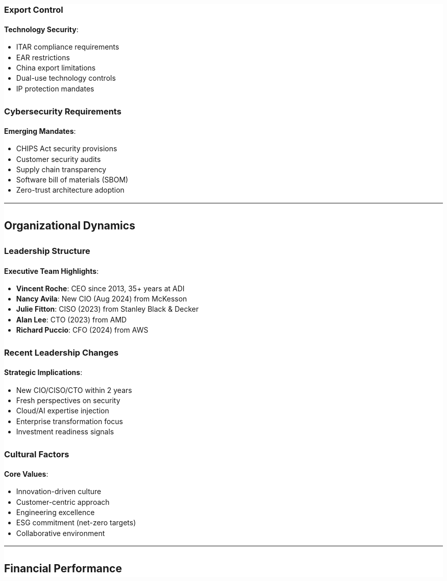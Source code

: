 ### Export Control

**Technology Security**:
- ITAR compliance requirements
- EAR restrictions
- China export limitations
- Dual-use technology controls
- IP protection mandates

### Cybersecurity Requirements

**Emerging Mandates**:
- CHIPS Act security provisions
- Customer security audits
- Supply chain transparency
- Software bill of materials (SBOM)
- Zero-trust architecture adoption

---

## Organizational Dynamics

### Leadership Structure

**Executive Team Highlights**:
- **Vincent Roche**: CEO since 2013, 35+ years at ADI
- **Nancy Avila**: New CIO (Aug 2024) from McKesson
- **Julie Fitton**: CISO (2023) from Stanley Black & Decker
- **Alan Lee**: CTO (2023) from AMD
- **Richard Puccio**: CFO (2024) from AWS

### Recent Leadership Changes

**Strategic Implications**:
- New CIO/CISO/CTO within 2 years
- Fresh perspectives on security
- Cloud/AI expertise injection
- Enterprise transformation focus
- Investment readiness signals

### Cultural Factors

**Core Values**:
- Innovation-driven culture
- Customer-centric approach
- Engineering excellence
- ESG commitment (net-zero targets)
- Collaborative environment

---

## Financial Performance
